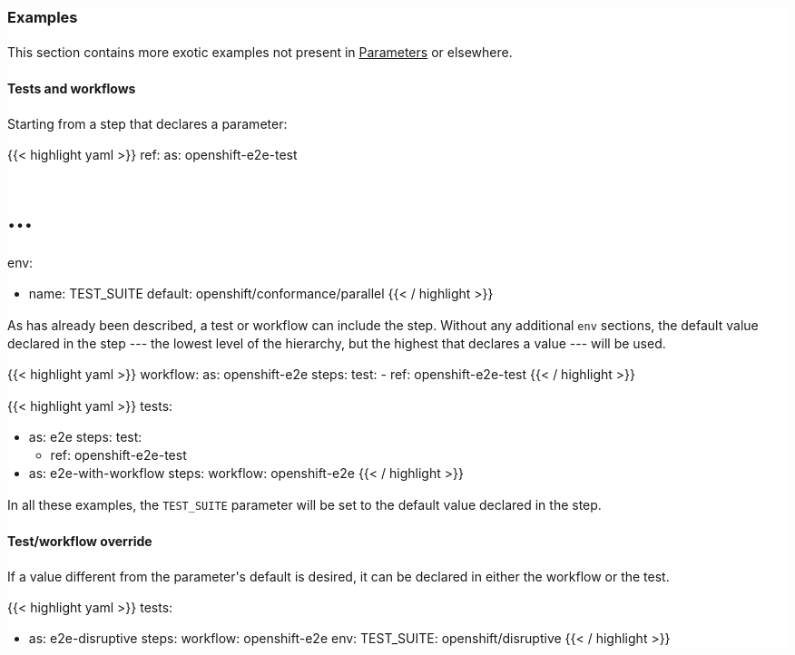 ### Examples

This section contains more exotic examples not present in
[Parameters](#parameters) or elsewhere.

#### Tests and workflows

Starting from a step that declares a parameter:

{{< highlight yaml >}}
ref:
  as: openshift-e2e-test
  # …
  env:
  - name: TEST_SUITE
    default: openshift/conformance/parallel
{{< / highlight >}}

As has already been described, a test or workflow can include the step. Without
any additional `env` sections, the default value declared in the step --- the
lowest level of the hierarchy, but the highest that declares a value --- will be
used.

{{< highlight yaml >}}
workflow:
  as: openshift-e2e
  steps:
    test:
    - ref: openshift-e2e-test
{{< / highlight >}}

{{< highlight yaml >}}
tests:
- as: e2e
  steps:
    test:
    - ref: openshift-e2e-test
- as: e2e-with-workflow
  steps:
    workflow: openshift-e2e
{{< / highlight >}}

In all these examples, the `TEST_SUITE` parameter will be set to the default
value declared in the step.

#### Test/workflow override

If a value different from the parameter's default is desired, it can be declared
in either the workflow or the test.

{{< highlight yaml >}}
tests:
- as: e2e-disruptive
  steps:
    workflow: openshift-e2e
    env:
      TEST_SUITE: openshift/disruptive
{{< / highlight >}}
